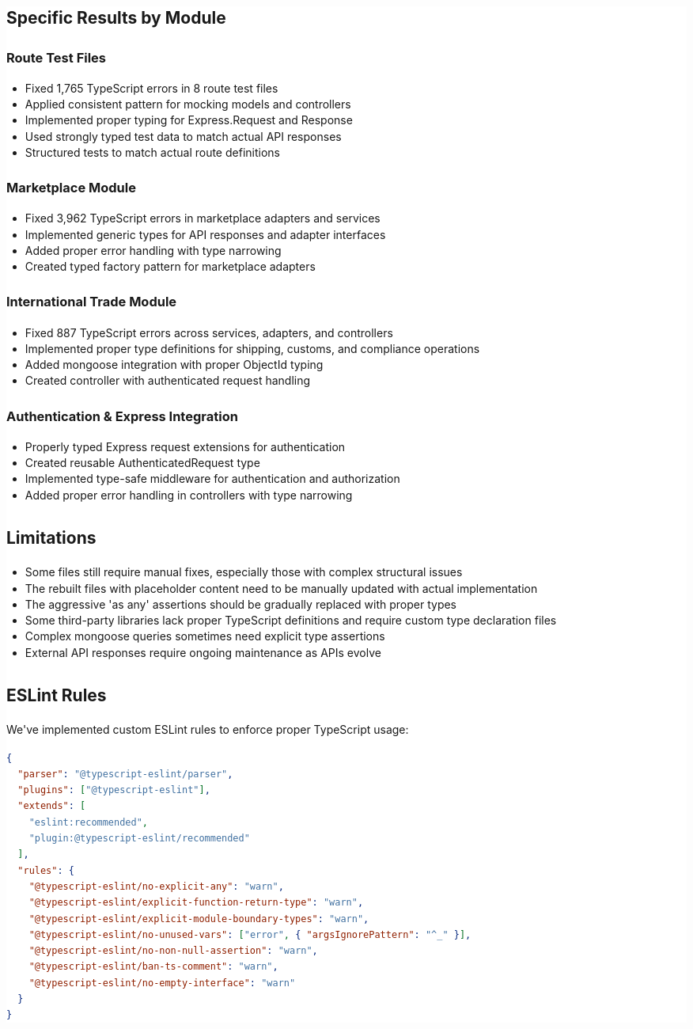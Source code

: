 ## Specific Results by Module

### Route Test Files
- Fixed 1,765 TypeScript errors in 8 route test files
- Applied consistent pattern for mocking models and controllers
- Implemented proper typing for Express.Request and Response
- Used strongly typed test data to match actual API responses
- Structured tests to match actual route definitions

### Marketplace Module
- Fixed 3,962 TypeScript errors in marketplace adapters and services
- Implemented generic types for API responses and adapter interfaces
- Added proper error handling with type narrowing
- Created typed factory pattern for marketplace adapters

### International Trade Module
- Fixed 887 TypeScript errors across services, adapters, and controllers
- Implemented proper type definitions for shipping, customs, and compliance operations
- Added mongoose integration with proper ObjectId typing
- Created controller with authenticated request handling

### Authentication & Express Integration
- Properly typed Express request extensions for authentication
- Created reusable AuthenticatedRequest type
- Implemented type-safe middleware for authentication and authorization
- Added proper error handling in controllers with type narrowing

## Limitations

- Some files still require manual fixes, especially those with complex structural issues
- The rebuilt files with placeholder content need to be manually updated with actual implementation
- The aggressive 'as any' assertions should be gradually replaced with proper types
- Some third-party libraries lack proper TypeScript definitions and require custom type declaration files
- Complex mongoose queries sometimes need explicit type assertions
- External API responses require ongoing maintenance as APIs evolve

## ESLint Rules

We've implemented custom ESLint rules to enforce proper TypeScript usage:

```json
{
  "parser": "@typescript-eslint/parser",
  "plugins": ["@typescript-eslint"],
  "extends": [
    "eslint:recommended",
    "plugin:@typescript-eslint/recommended"
  ],
  "rules": {
    "@typescript-eslint/no-explicit-any": "warn",
    "@typescript-eslint/explicit-function-return-type": "warn",
    "@typescript-eslint/explicit-module-boundary-types": "warn",
    "@typescript-eslint/no-unused-vars": ["error", { "argsIgnorePattern": "^_" }],
    "@typescript-eslint/no-non-null-assertion": "warn",
    "@typescript-eslint/ban-ts-comment": "warn",
    "@typescript-eslint/no-empty-interface": "warn"
  }
}
```
